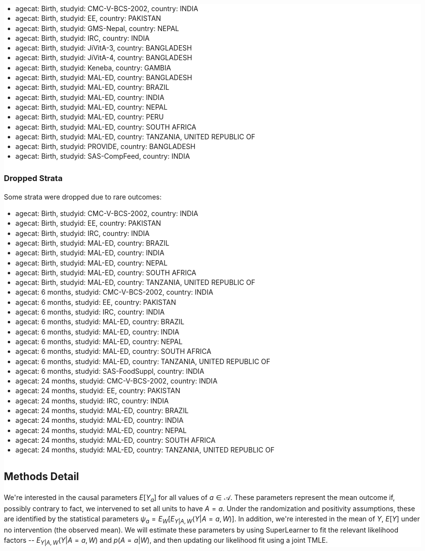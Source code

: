 * agecat: Birth, studyid: CMC-V-BCS-2002, country: INDIA
* agecat: Birth, studyid: EE, country: PAKISTAN
* agecat: Birth, studyid: GMS-Nepal, country: NEPAL
* agecat: Birth, studyid: IRC, country: INDIA
* agecat: Birth, studyid: JiVitA-3, country: BANGLADESH
* agecat: Birth, studyid: JiVitA-4, country: BANGLADESH
* agecat: Birth, studyid: Keneba, country: GAMBIA
* agecat: Birth, studyid: MAL-ED, country: BANGLADESH
* agecat: Birth, studyid: MAL-ED, country: BRAZIL
* agecat: Birth, studyid: MAL-ED, country: INDIA
* agecat: Birth, studyid: MAL-ED, country: NEPAL
* agecat: Birth, studyid: MAL-ED, country: PERU
* agecat: Birth, studyid: MAL-ED, country: SOUTH AFRICA
* agecat: Birth, studyid: MAL-ED, country: TANZANIA, UNITED REPUBLIC OF
* agecat: Birth, studyid: PROVIDE, country: BANGLADESH
* agecat: Birth, studyid: SAS-CompFeed, country: INDIA

### Dropped Strata

Some strata were dropped due to rare outcomes:

* agecat: Birth, studyid: CMC-V-BCS-2002, country: INDIA
* agecat: Birth, studyid: EE, country: PAKISTAN
* agecat: Birth, studyid: IRC, country: INDIA
* agecat: Birth, studyid: MAL-ED, country: BRAZIL
* agecat: Birth, studyid: MAL-ED, country: INDIA
* agecat: Birth, studyid: MAL-ED, country: NEPAL
* agecat: Birth, studyid: MAL-ED, country: SOUTH AFRICA
* agecat: Birth, studyid: MAL-ED, country: TANZANIA, UNITED REPUBLIC OF
* agecat: 6 months, studyid: CMC-V-BCS-2002, country: INDIA
* agecat: 6 months, studyid: EE, country: PAKISTAN
* agecat: 6 months, studyid: IRC, country: INDIA
* agecat: 6 months, studyid: MAL-ED, country: BRAZIL
* agecat: 6 months, studyid: MAL-ED, country: INDIA
* agecat: 6 months, studyid: MAL-ED, country: NEPAL
* agecat: 6 months, studyid: MAL-ED, country: SOUTH AFRICA
* agecat: 6 months, studyid: MAL-ED, country: TANZANIA, UNITED REPUBLIC OF
* agecat: 6 months, studyid: SAS-FoodSuppl, country: INDIA
* agecat: 24 months, studyid: CMC-V-BCS-2002, country: INDIA
* agecat: 24 months, studyid: EE, country: PAKISTAN
* agecat: 24 months, studyid: IRC, country: INDIA
* agecat: 24 months, studyid: MAL-ED, country: BRAZIL
* agecat: 24 months, studyid: MAL-ED, country: INDIA
* agecat: 24 months, studyid: MAL-ED, country: NEPAL
* agecat: 24 months, studyid: MAL-ED, country: SOUTH AFRICA
* agecat: 24 months, studyid: MAL-ED, country: TANZANIA, UNITED REPUBLIC OF

## Methods Detail

We're interested in the causal parameters $E[Y_a]$ for all values of $a \in \mathcal{A}$. These parameters represent the mean outcome if, possibly contrary to fact, we intervened to set all units to have $A=a$. Under the randomization and positivity assumptions, these are identified by the statistical parameters $\psi_a=E_W[E_{Y|A,W}(Y|A=a,W)]$.  In addition, we're interested in the mean of $Y$, $E[Y]$ under no intervention (the observed mean). We will estimate these parameters by using SuperLearner to fit the relevant likelihood factors -- $E_{Y|A,W}(Y|A=a,W)$ and $p(A=a|W)$, and then updating our likelihood fit using a joint TMLE.

